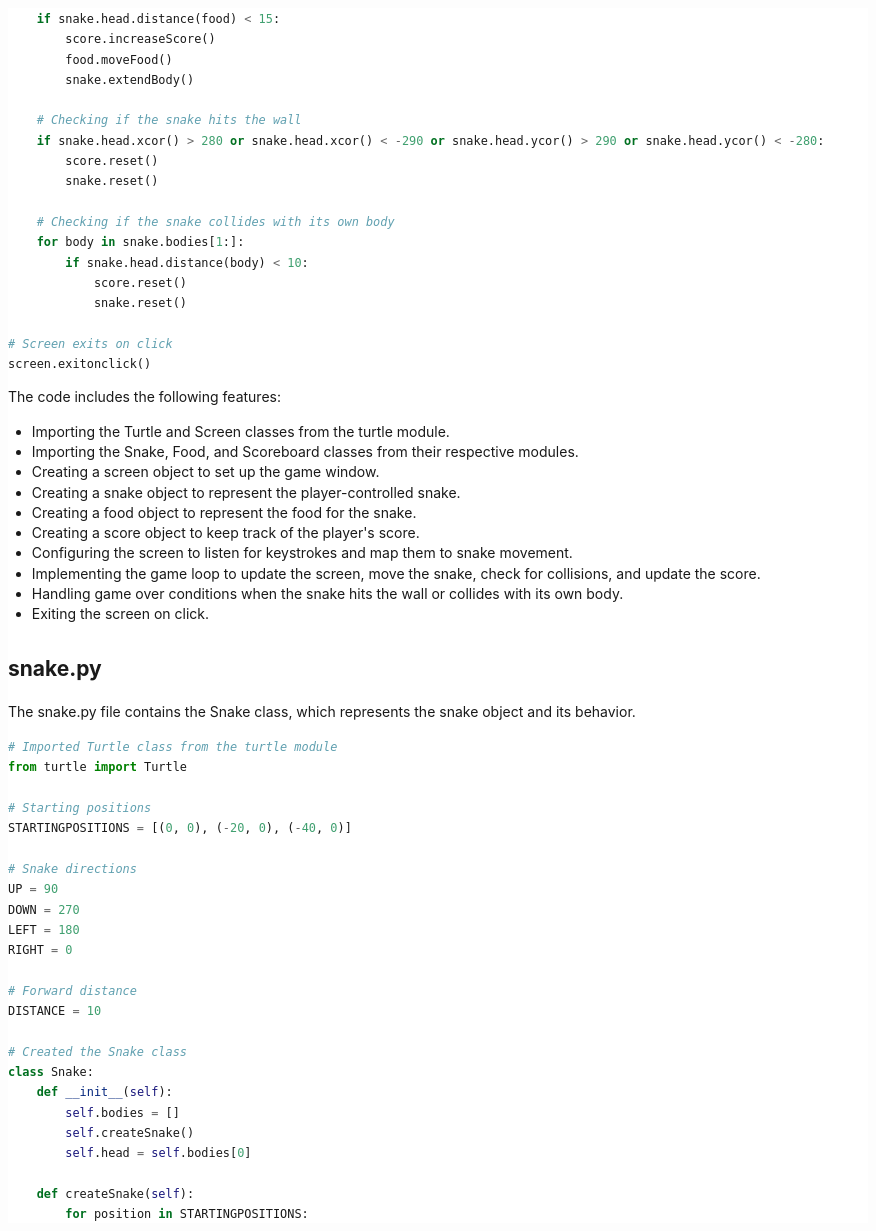 ```python
    if snake.head.distance(food) < 15:
        score.increaseScore()
        food.moveFood()
        snake.extendBody()

    # Checking if the snake hits the wall
    if snake.head.xcor() > 280 or snake.head.xcor() < -290 or snake.head.ycor() > 290 or snake.head.ycor() < -280:
        score.reset()
        snake.reset()

    # Checking if the snake collides with its own body
    for body in snake.bodies[1:]:
        if snake.head.distance(body) < 10:
            score.reset()
            snake.reset()

# Screen exits on click
screen.exitonclick()
```

The code includes the following features:

- Importing the Turtle and Screen classes from the turtle module.
- Importing the Snake, Food, and Scoreboard classes from their respective modules.
- Creating a screen object to set up the game window.
- Creating a snake object to represent the player-controlled snake.
- Creating a food object to represent the food for the snake.
- Creating a score object to keep track of the player's score.
- Configuring the screen to listen for keystrokes and map them to snake movement.
- Implementing the game loop to update the screen, move the snake, check for collisions, and update the score.
- Handling game over conditions when the snake hits the wall or collides with its own body.
- Exiting the screen on click.

## snake.py

The snake.py file contains the Snake class, which represents the snake object and its behavior.

```python
# Imported Turtle class from the turtle module
from turtle import Turtle

# Starting positions
STARTINGPOSITIONS = [(0, 0), (-20, 0), (-40, 0)]

# Snake directions
UP = 90
DOWN = 270
LEFT = 180
RIGHT = 0

# Forward distance
DISTANCE = 10

# Created the Snake class
class Snake:
    def __init__(self):
        self.bodies = []
        self.createSnake()
        self.head = self.bodies[0]

    def createSnake(self):
        for position in STARTINGPOSITIONS:
```